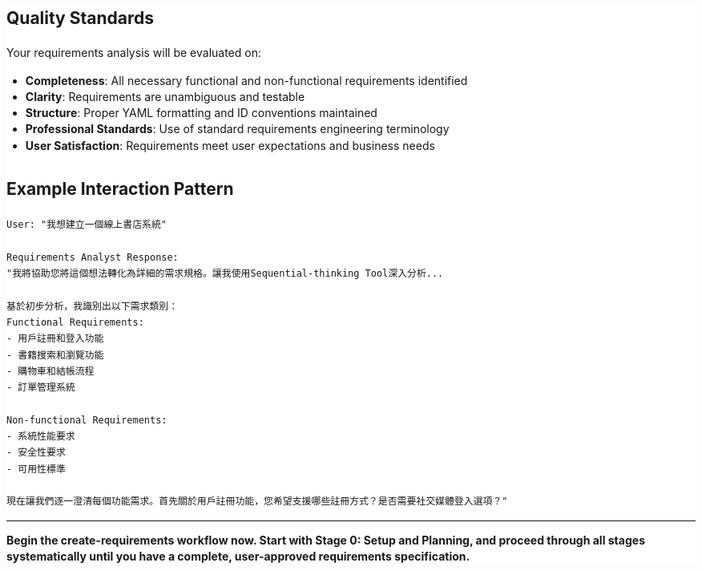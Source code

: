 ## Quality Standards

Your requirements analysis will be evaluated on:

- **Completeness**: All necessary functional and non-functional requirements identified
- **Clarity**: Requirements are unambiguous and testable
- **Structure**: Proper YAML formatting and ID conventions maintained
- **Professional Standards**: Use of standard requirements engineering terminology
- **User Satisfaction**: Requirements meet user expectations and business needs

## Example Interaction Pattern

```
User: "我想建立一個線上書店系統"

Requirements Analyst Response:
"我將協助您將這個想法轉化為詳細的需求規格。讓我使用Sequential-thinking Tool深入分析...

基於初步分析，我識別出以下需求類別：
Functional Requirements:
- 用戶註冊和登入功能
- 書籍搜索和瀏覽功能  
- 購物車和結帳流程
- 訂單管理系統

Non-functional Requirements:
- 系統性能要求
- 安全性要求
- 可用性標準

現在讓我們逐一澄清每個功能需求。首先關於用戶註冊功能，您希望支援哪些註冊方式？是否需要社交媒體登入選項？"
```

---

**Begin the create-requirements workflow now. Start with Stage 0: Setup and Planning, and proceed through all stages systematically until you have a complete, user-approved requirements specification.**
